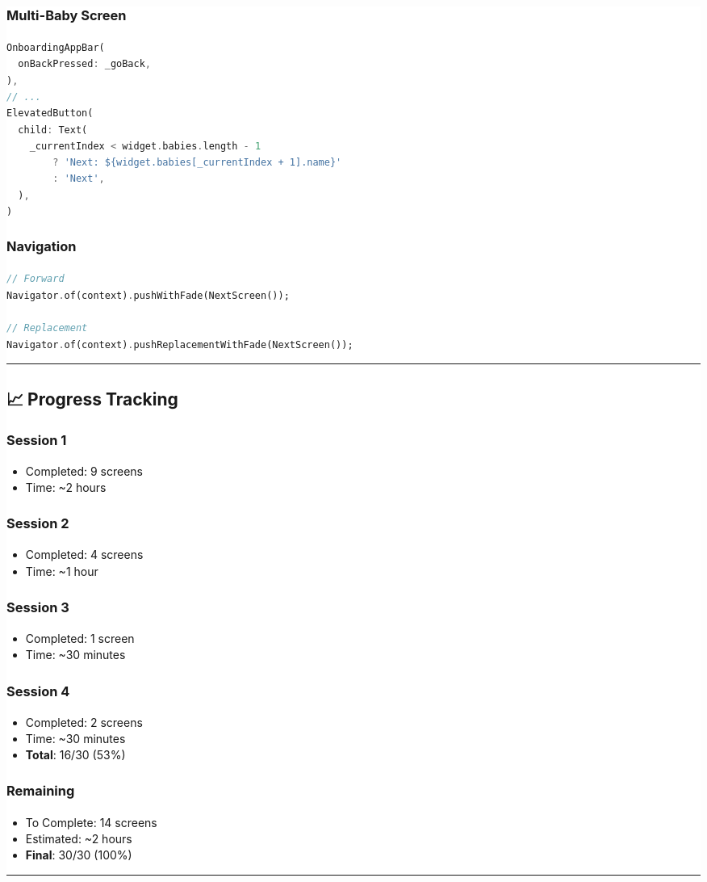 ### Multi-Baby Screen
```dart
OnboardingAppBar(
  onBackPressed: _goBack,
),
// ...
ElevatedButton(
  child: Text(
    _currentIndex < widget.babies.length - 1
        ? 'Next: ${widget.babies[_currentIndex + 1].name}'
        : 'Next',
  ),
)
```

### Navigation
```dart
// Forward
Navigator.of(context).pushWithFade(NextScreen());

// Replacement
Navigator.of(context).pushReplacementWithFade(NextScreen());
```

---

## 📈 Progress Tracking

### Session 1
- Completed: 9 screens
- Time: ~2 hours

### Session 2
- Completed: 4 screens
- Time: ~1 hour

### Session 3
- Completed: 1 screen
- Time: ~30 minutes

### Session 4
- Completed: 2 screens
- Time: ~30 minutes
- **Total**: 16/30 (53%)

### Remaining
- To Complete: 14 screens
- Estimated: ~2 hours
- **Final**: 30/30 (100%)

---